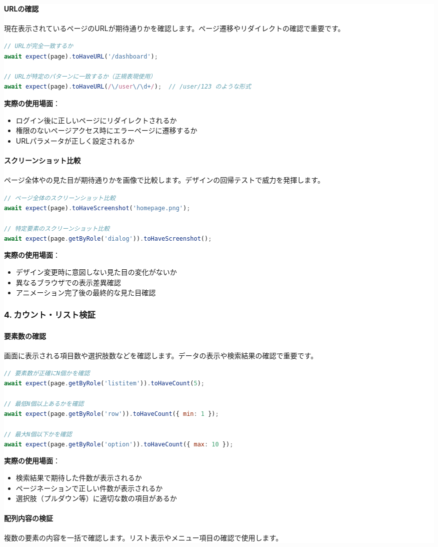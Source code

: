 #### URLの確認
現在表示されているページのURLが期待通りかを確認します。ページ遷移やリダイレクトの確認で重要です。

```javascript
// URLが完全一致するか
await expect(page).toHaveURL('/dashboard');

// URLが特定のパターンに一致するか（正規表現使用）
await expect(page).toHaveURL(/\/user\/\d+/);  // /user/123 のような形式
```

**実際の使用場面**：
- ログイン後に正しいページにリダイレクトされるか
- 権限のないページアクセス時にエラーページに遷移するか
- URLパラメータが正しく設定されるか

#### スクリーンショット比較
ページ全体やの見た目が期待通りかを画像で比較します。デザインの回帰テストで威力を発揮します。

```javascript
// ページ全体のスクリーンショット比較
await expect(page).toHaveScreenshot('homepage.png');

// 特定要素のスクリーンショット比較
await expect(page.getByRole('dialog')).toHaveScreenshot();
```

**実際の使用場面**：
- デザイン変更時に意図しない見た目の変化がないか
- 異なるブラウザでの表示差異確認
- アニメーション完了後の最終的な見た目確認

### 4. カウント・リスト検証

#### 要素数の確認
画面に表示される項目数や選択肢数などを確認します。データの表示や検索結果の確認で重要です。

```javascript
// 要素数が正確にN個かを確認
await expect(page.getByRole('listitem')).toHaveCount(5);

// 最低N個以上あるかを確認
await expect(page.getByRole('row')).toHaveCount({ min: 1 });

// 最大N個以下かを確認
await expect(page.getByRole('option')).toHaveCount({ max: 10 });
```

**実際の使用場面**：
- 検索結果で期待した件数が表示されるか
- ページネーションで正しい件数が表示されるか
- 選択肢（プルダウン等）に適切な数の項目があるか

#### 配列内容の検証
複数の要素の内容を一括で確認します。リスト表示やメニュー項目の確認で使用します。
